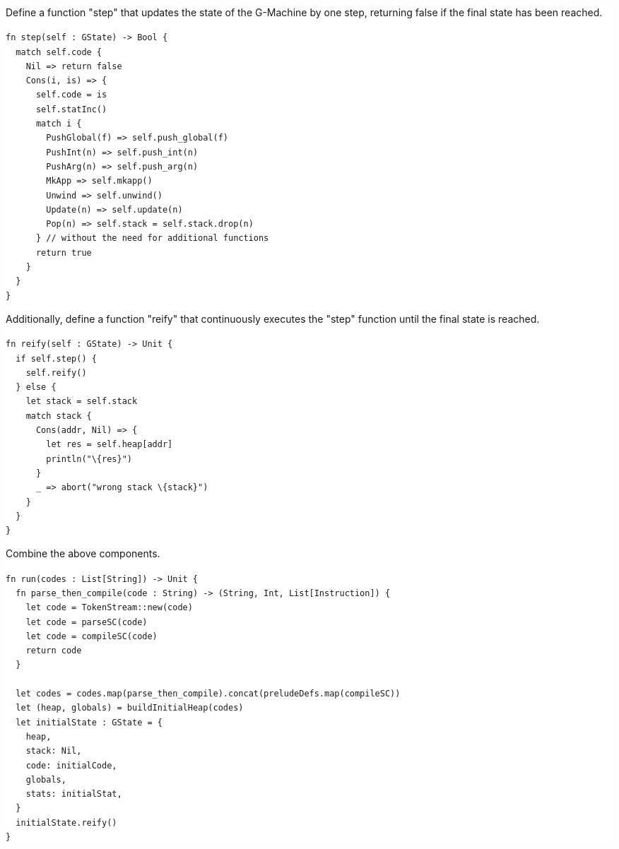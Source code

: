Define a function "step" that updates the state of the G-Machine by one step, returning false if the final state has been reached.

```moonbit
fn step(self : GState) -> Bool {
  match self.code {
    Nil => return false
    Cons(i, is) => {
      self.code = is
      self.statInc()
      match i {
        PushGlobal(f) => self.push_global(f)
        PushInt(n) => self.push_int(n)
        PushArg(n) => self.push_arg(n)
        MkApp => self.mkapp()
        Unwind => self.unwind()
        Update(n) => self.update(n)
        Pop(n) => self.stack = self.stack.drop(n)
      } // without the need for additional functions
      return true
    }
  }
}
```

Additionally, define a function "reify" that continuously executes the "step" function until the final state is reached.

```moonbit
fn reify(self : GState) -> Unit {
  if self.step() {
    self.reify()
  } else {
    let stack = self.stack
    match stack {
      Cons(addr, Nil) => {
        let res = self.heap[addr]
        println("\{res}")
      }
      _ => abort("wrong stack \{stack}")
    }
  }
}
```

Combine the above components.

```moonbit
fn run(codes : List[String]) -> Unit {
  fn parse_then_compile(code : String) -> (String, Int, List[Instruction]) {
    let code = TokenStream::new(code)
    let code = parseSC(code)
    let code = compileSC(code)
    return code
  }

  let codes = codes.map(parse_then_compile).concat(preludeDefs.map(compileSC))
  let (heap, globals) = buildInitialHeap(codes)
  let initialState : GState = {
    heap,
    stack: Nil,
    code: initialCode,
    globals,
    stats: initialStat,
  }
  initialState.reify()
}
```